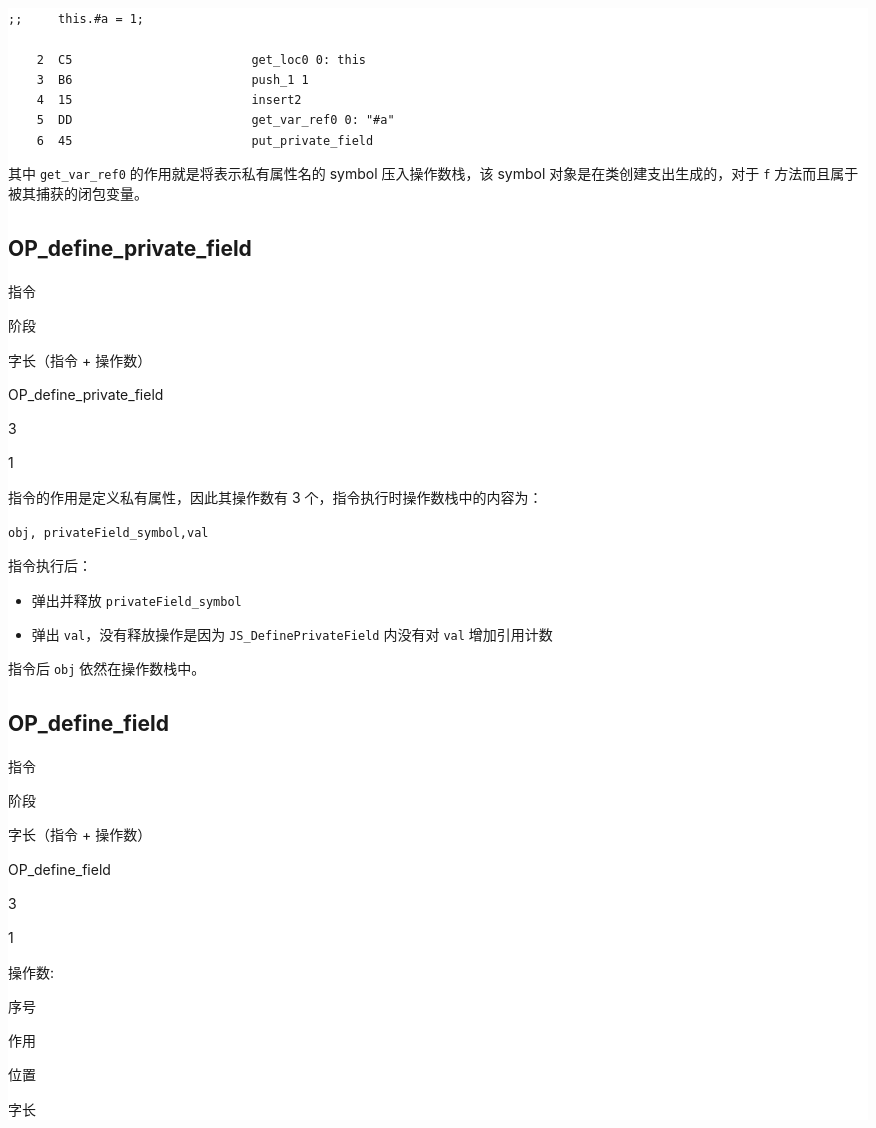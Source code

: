     ;;     this.#a = 1;
    
        2  C5                         get_loc0 0: this
        3  B6                         push_1 1
        4  15                         insert2
        5  DD                         get_var_ref0 0: "#a"
        6  45                         put_private_field
    

其中 `get_var_ref0` 的作用就是将表示私有属性名的 symbol 压入操作数栈，该 symbol 对象是在类创建支出生成的，对于 `f` 方法而且属于被其捕获的闭包变量。

OP\_define\_private\_field
--------------------------

指令

阶段

字长（指令 + 操作数）

OP\_define\_private\_field

3

1

指令的作用是定义私有属性，因此其操作数有 3 个，指令执行时操作数栈中的内容为：

    obj, privateField_symbol,val
    

指令执行后：

*   弹出并释放 `privateField_symbol`
    
*   弹出 `val`，没有释放操作是因为 `JS_DefinePrivateField` 内没有对 `val` 增加引用计数
    

指令后 `obj` 依然在操作数栈中。

OP\_define\_field
-----------------

指令

阶段

字长（指令 + 操作数）

OP\_define\_field

3

1

操作数:

序号

作用

位置

字长
